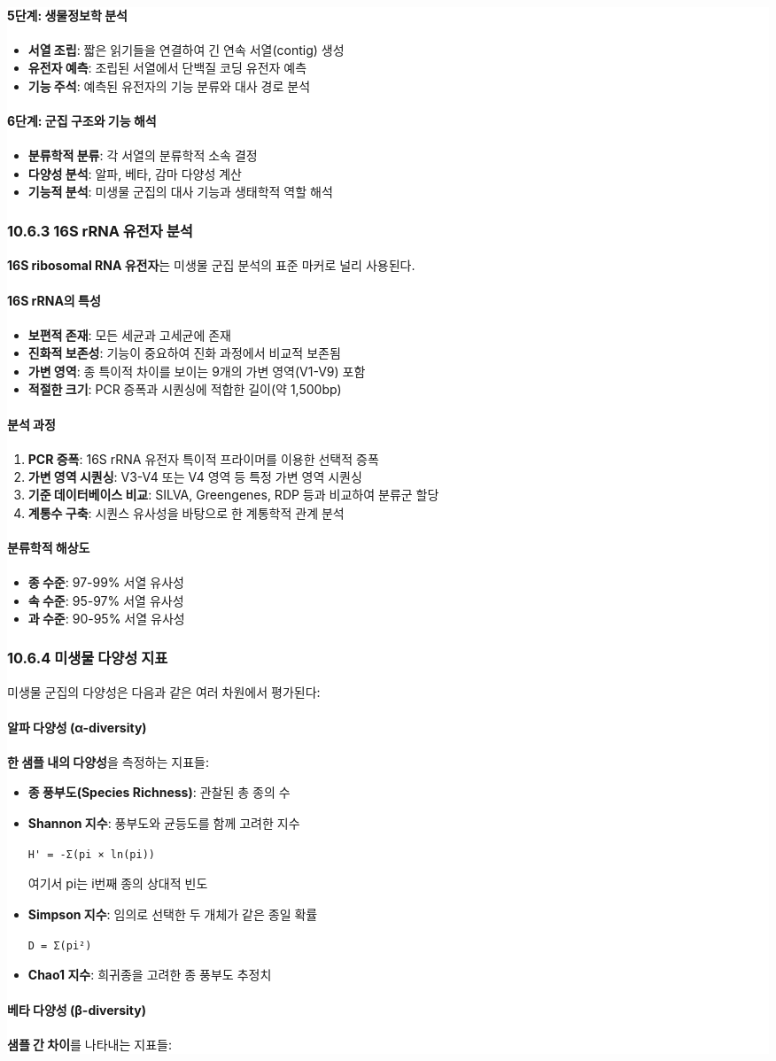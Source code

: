 #### 5단계: 생물정보학 분석
- **서열 조립**: 짧은 읽기들을 연결하여 긴 연속 서열(contig) 생성
- **유전자 예측**: 조립된 서열에서 단백질 코딩 유전자 예측
- **기능 주석**: 예측된 유전자의 기능 분류와 대사 경로 분석

#### 6단계: 군집 구조와 기능 해석
- **분류학적 분류**: 각 서열의 분류학적 소속 결정
- **다양성 분석**: 알파, 베타, 감마 다양성 계산
- **기능적 분석**: 미생물 군집의 대사 기능과 생태학적 역할 해석

### 10.6.3 16S rRNA 유전자 분석

**16S ribosomal RNA 유전자**는 미생물 군집 분석의 표준 마커로 널리 사용된다.

#### 16S rRNA의 특성
- **보편적 존재**: 모든 세균과 고세균에 존재
- **진화적 보존성**: 기능이 중요하여 진화 과정에서 비교적 보존됨
- **가변 영역**: 종 특이적 차이를 보이는 9개의 가변 영역(V1-V9) 포함
- **적절한 크기**: PCR 증폭과 시퀀싱에 적합한 길이(약 1,500bp)

#### 분석 과정
1. **PCR 증폭**: 16S rRNA 유전자 특이적 프라이머를 이용한 선택적 증폭
2. **가변 영역 시퀀싱**: V3-V4 또는 V4 영역 등 특정 가변 영역 시퀀싱
3. **기준 데이터베이스 비교**: SILVA, Greengenes, RDP 등과 비교하여 분류군 할당
4. **계통수 구축**: 시퀀스 유사성을 바탕으로 한 계통학적 관계 분석

#### 분류학적 해상도
- **종 수준**: 97-99% 서열 유사성
- **속 수준**: 95-97% 서열 유사성
- **과 수준**: 90-95% 서열 유사성

### 10.6.4 미생물 다양성 지표

미생물 군집의 다양성은 다음과 같은 여러 차원에서 평가된다:

#### 알파 다양성 (α-diversity)
**한 샘플 내의 다양성**을 측정하는 지표들:

- **종 풍부도(Species Richness)**: 관찰된 총 종의 수
- **Shannon 지수**: 풍부도와 균등도를 함께 고려한 지수
  ```
  H' = -Σ(pi × ln(pi))
  ```
  여기서 pi는 i번째 종의 상대적 빈도

- **Simpson 지수**: 임의로 선택한 두 개체가 같은 종일 확률
  ```
  D = Σ(pi²)
  ```

- **Chao1 지수**: 희귀종을 고려한 종 풍부도 추정치

#### 베타 다양성 (β-diversity)
**샘플 간 차이**를 나타내는 지표들:
